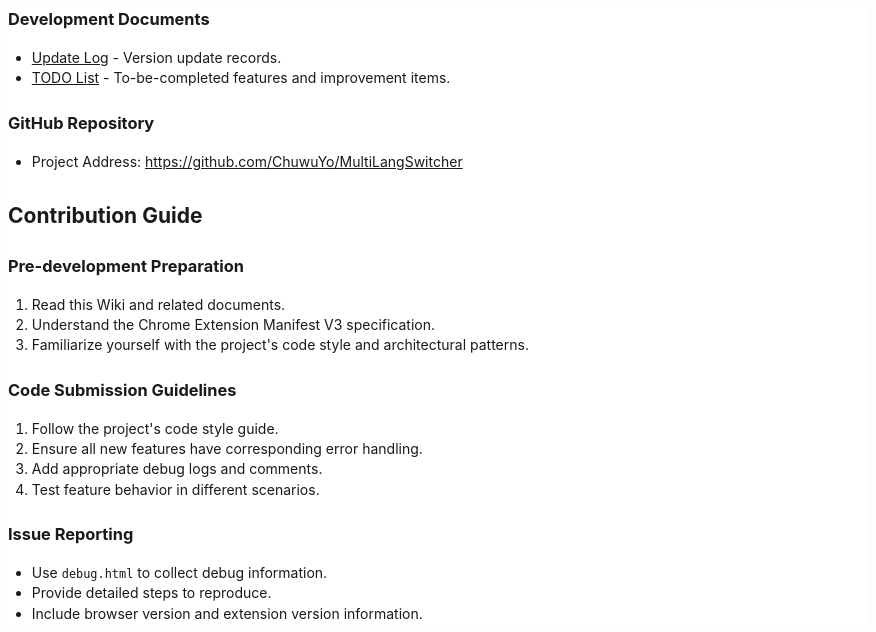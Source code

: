 ### Development Documents
- [Update Log](./Update.md) - Version update records.
- [TODO List](./TODO.md) - To-be-completed features and improvement items.

### GitHub Repository
- Project Address: https://github.com/ChuwuYo/MultiLangSwitcher

## Contribution Guide

### Pre-development Preparation
1. Read this Wiki and related documents.
2. Understand the Chrome Extension Manifest V3 specification.
3. Familiarize yourself with the project's code style and architectural patterns.

### Code Submission Guidelines
1. Follow the project's code style guide.
2. Ensure all new features have corresponding error handling.
3. Add appropriate debug logs and comments.
4. Test feature behavior in different scenarios.

### Issue Reporting
- Use `debug.html` to collect debug information.
- Provide detailed steps to reproduce.
- Include browser version and extension version information.